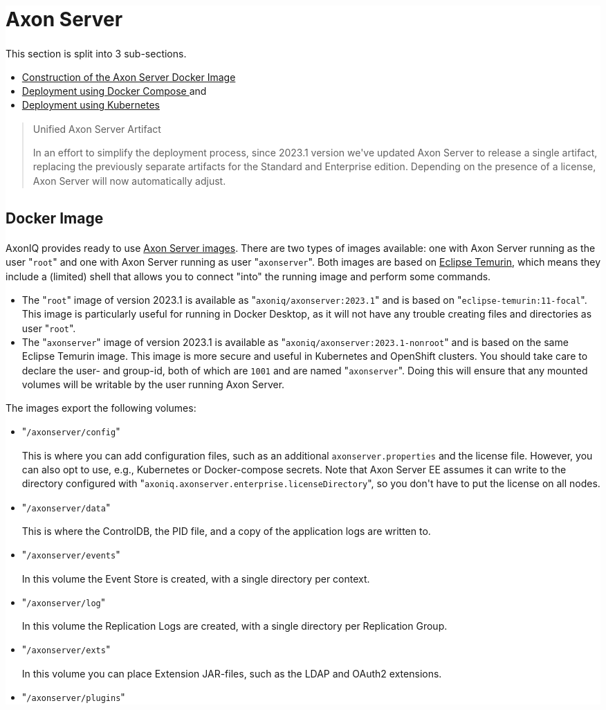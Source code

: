 # Axon Server

This section is split into 3 sub-sections.

* [Construction of the Axon Server Docker Image](README.md#docker-image)
* [Deployment using Docker Compose ](README.md#docker-compose)and
* [Deployment using Kubernetes](README.md#kubernetes)

> Unified Axon Server Artifact
>
> In an effort to simplify the deployment process, since 2023.1 version we've updated Axon Server to release a single artifact, replacing the previously separate artifacts for the Standard and Enterprise edition.
> Depending on the presence of a license, Axon Server will now automatically adjust.
>

## Docker Image

AxonIQ provides ready to use [Axon Server images](https://hub.docker.com/r/axoniq/axonserver). There are two types of images available: one with Axon Server running as the user "`root`" and one with Axon Server running as user "`axonserver`". Both images are based on [Eclipse Temurin](https://hub.docker.com/_/eclipse-temurin), which means they include a (limited) shell that allows you to connect "into" the running image and perform some commands. 

* The "`root`" image of version 2023.1 is available as "`axoniq/axonserver:2023.1`" and is based on "`eclipse-temurin:11-focal`". This image is particularly useful for running in Docker Desktop, as it will not have any trouble creating files and directories as user "`root`".
* The "`axonserver`" image of version 2023.1 is available as "`axoniq/axonserver:2023.1-nonroot`" and is based on  the same Eclipse Temurin image. This image is more secure and useful in Kubernetes and OpenShift clusters. You should take care to declare the user- and group-id, both of which are `1001` and are named "`axonserver`". Doing this will ensure that any mounted volumes will be writable by the user running Axon Server.

The images export the following volumes:

* "`/axonserver/config`"

  This is where you can add configuration files, such as an additional `axonserver.properties` and the license file. However, you can also opt to use, e.g., Kubernetes or Docker-compose secrets. Note that Axon Server EE assumes it can write to the directory configured with "`axoniq.axonserver.enterprise.licenseDirectory`", so you don't have to put the license on all nodes.
* "`/axonserver/data`"

  This is where the ControlDB, the PID file, and a copy of the application logs are written to.
* "`/axonserver/events`"

  In this volume the Event Store is created, with a single directory per context.
* "`/axonserver/log`"

  In this volume the Replication Logs are created, with a single directory per Replication Group.
* "`/axonserver/exts`"

  In this volume you can place Extension JAR-files, such as the LDAP and OAuth2 extensions.
* "`/axonserver/plugins`"
